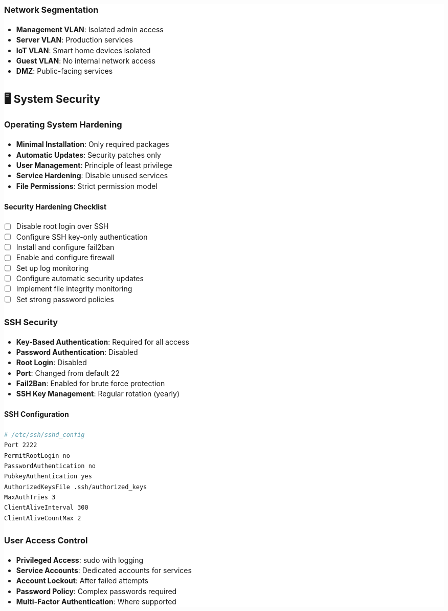 ### Network Segmentation
- **Management VLAN**: Isolated admin access
- **Server VLAN**: Production services
- **IoT VLAN**: Smart home devices isolated
- **Guest VLAN**: No internal network access
- **DMZ**: Public-facing services

## 🖥️ System Security

### Operating System Hardening
- **Minimal Installation**: Only required packages
- **Automatic Updates**: Security patches only
- **User Management**: Principle of least privilege
- **Service Hardening**: Disable unused services
- **File Permissions**: Strict permission model

#### Security Hardening Checklist
- [ ] Disable root login over SSH
- [ ] Configure SSH key-only authentication
- [ ] Install and configure fail2ban
- [ ] Enable and configure firewall
- [ ] Set up log monitoring
- [ ] Configure automatic security updates
- [ ] Implement file integrity monitoring
- [ ] Set strong password policies

### SSH Security
- **Key-Based Authentication**: Required for all access
- **Password Authentication**: Disabled
- **Root Login**: Disabled
- **Port**: Changed from default 22
- **Fail2Ban**: Enabled for brute force protection
- **SSH Key Management**: Regular rotation (yearly)

#### SSH Configuration
```bash
# /etc/ssh/sshd_config
Port 2222
PermitRootLogin no
PasswordAuthentication no
PubkeyAuthentication yes
AuthorizedKeysFile .ssh/authorized_keys
MaxAuthTries 3
ClientAliveInterval 300
ClientAliveCountMax 2
```

### User Access Control
- **Privileged Access**: sudo with logging
- **Service Accounts**: Dedicated accounts for services
- **Account Lockout**: After failed attempts
- **Password Policy**: Complex passwords required
- **Multi-Factor Authentication**: Where supported
